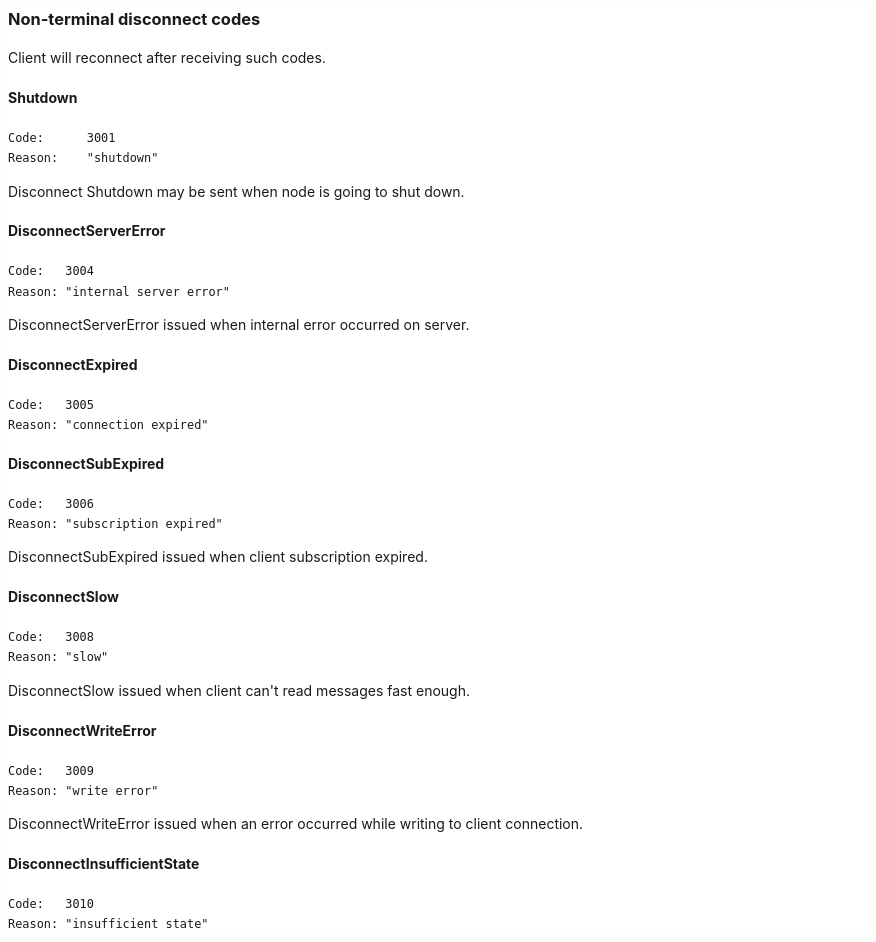 ### Non-terminal disconnect codes

Client will reconnect after receiving such codes.

#### Shutdown

```
Code:      3001
Reason:    "shutdown"
```

Disconnect Shutdown may be sent when node is going to shut down.

#### DisconnectServerError

```
Code:   3004
Reason: "internal server error"
```

DisconnectServerError issued when internal error occurred on server.

#### DisconnectExpired

```
Code:   3005
Reason: "connection expired"
```

#### DisconnectSubExpired

```
Code:   3006
Reason: "subscription expired"
```

DisconnectSubExpired issued when client subscription expired.

#### DisconnectSlow

```
Code:   3008
Reason: "slow"
```

DisconnectSlow issued when client can't read messages fast enough.

#### DisconnectWriteError

```
Code:   3009
Reason: "write error"
```

DisconnectWriteError issued when an error occurred while writing to client connection.

#### DisconnectInsufficientState

```
Code:   3010
Reason: "insufficient state"
```
